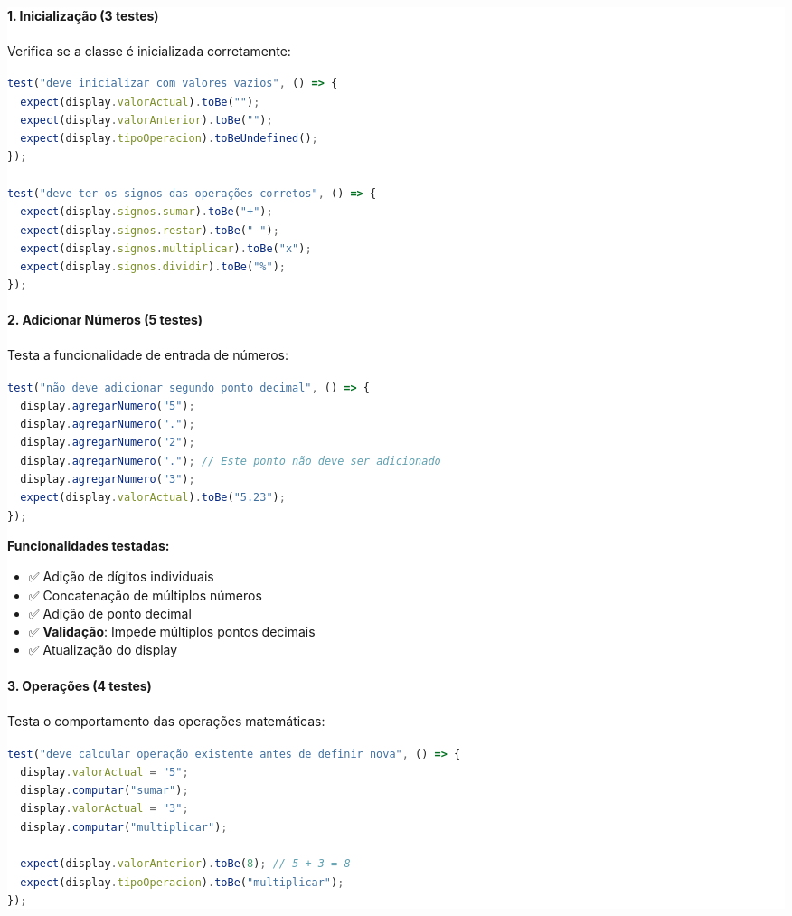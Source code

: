 #### 1. Inicialização (3 testes)

Verifica se a classe é inicializada corretamente:

```javascript
test("deve inicializar com valores vazios", () => {
  expect(display.valorActual).toBe("");
  expect(display.valorAnterior).toBe("");
  expect(display.tipoOperacion).toBeUndefined();
});

test("deve ter os signos das operações corretos", () => {
  expect(display.signos.sumar).toBe("+");
  expect(display.signos.restar).toBe("-");
  expect(display.signos.multiplicar).toBe("x");
  expect(display.signos.dividir).toBe("%");
});
```

#### 2. Adicionar Números (5 testes)

Testa a funcionalidade de entrada de números:

```javascript
test("não deve adicionar segundo ponto decimal", () => {
  display.agregarNumero("5");
  display.agregarNumero(".");
  display.agregarNumero("2");
  display.agregarNumero("."); // Este ponto não deve ser adicionado
  display.agregarNumero("3");
  expect(display.valorActual).toBe("5.23");
});
```

**Funcionalidades testadas:**

- ✅ Adição de dígitos individuais
- ✅ Concatenação de múltiplos números
- ✅ Adição de ponto decimal
- ✅ **Validação**: Impede múltiplos pontos decimais
- ✅ Atualização do display

#### 3. Operações (4 testes)

Testa o comportamento das operações matemáticas:

```javascript
test("deve calcular operação existente antes de definir nova", () => {
  display.valorActual = "5";
  display.computar("sumar");
  display.valorActual = "3";
  display.computar("multiplicar");

  expect(display.valorAnterior).toBe(8); // 5 + 3 = 8
  expect(display.tipoOperacion).toBe("multiplicar");
});
```

